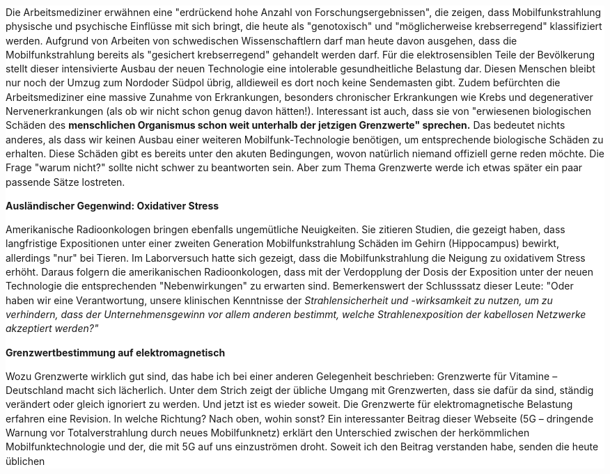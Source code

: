 
Die Arbeitsmediziner erwähnen eine "erdrückend hohe Anzahl von Forschungsergebnissen", die zeigen,
dass Mobilfunkstrahlung physische und psychische Einflüsse mit sich bringt, die heute als "genotoxisch"
und "möglicherweise krebserregend" klassifiziert werden. Aufgrund von Arbeiten von schwedischen
Wissenschaftlern darf man heute davon ausgehen, dass die Mobilfunkstrahlung bereits als "gesichert
krebserregend" gehandelt werden darf.
Für die elektrosensiblen Teile der Bevölkerung stellt dieser intensivierte Ausbau der neuen Technologie
eine intolerable gesundheitliche Belastung dar. Diesen Menschen bleibt nur noch der Umzug zum Nordoder Südpol übrig, alldieweil es dort noch keine Sendemasten gibt.
Zudem befürchten die Arbeitsmediziner eine massive Zunahme von Erkrankungen, besonders
chronischer Erkrankungen wie Krebs und degenerativer Nervenerkrankungen (als ob wir nicht schon
genug davon hätten!). Interessant ist auch, dass sie von "erwiesenen biologischen Schäden des
**menschlichen Organismus schon weit unterhalb der jetzigen Grenzwerte" sprechen.**
Das bedeutet nichts anderes, als dass wir keinen Ausbau einer weiteren Mobilfunk-Technologie benötigen,
um entsprechende biologische Schäden zu erhalten. Diese Schäden gibt es bereits unter den akuten
Bedingungen, wovon natürlich niemand offiziell gerne reden möchte. Die Frage "warum nicht?" sollte
nicht schwer zu beantworten sein.
Aber zum Thema Grenzwerte werde ich etwas später ein paar passende Sätze lostreten.


**Ausländischer Gegenwind: Oxidativer Stress**


Amerikanische Radioonkologen bringen ebenfalls ungemütliche Neuigkeiten. Sie zitieren Studien, die
gezeigt haben, dass langfristige Expositionen unter einer zweiten Generation Mobilfunkstrahlung Schäden
im Gehirn (Hippocampus) bewirkt, allerdings "nur" bei Tieren. Im Laborversuch hatte sich gezeigt, dass
die Mobilfunkstrahlung die Neigung zu oxidativem Stress erhöht.
Daraus folgern die amerikanischen Radioonkologen, dass mit der Verdopplung der Dosis der Exposition
unter der neuen Technologie die entsprechenden "Nebenwirkungen" zu erwarten sind. Bemerkenswert
der Schlusssatz dieser Leute: "Oder haben wir eine Verantwortung, unsere klinischen Kenntnisse der
_Strahlensicherheit und -wirksamkeit zu nutzen, um zu verhindern, dass der Unternehmensgewinn vor allem_
_anderen bestimmt, welche Strahlenexposition der kabellosen Netzwerke akzeptiert werden?"_


**Grenzwertbestimmung auf elektromagnetisch**


Wozu Grenzwerte wirklich gut sind, das habe ich bei einer anderen Gelegenheit beschrieben: Grenzwerte
für Vitamine – Deutschland macht sich lächerlich. Unter dem Strich zeigt der übliche Umgang mit
Grenzwerten, dass sie dafür da sind, ständig verändert oder gleich ignoriert zu werden.
Und jetzt ist es wieder soweit. Die Grenzwerte für elektromagnetische Belastung erfahren eine Revision. In
welche Richtung? Nach oben, wohin sonst?
Ein interessanter Beitrag dieser Webseite (5G – dringende Warnung vor Totalverstrahlung durch neues
Mobilfunknetz) erklärt den Unterschied zwischen der herkömmlichen Mobilfunktechnologie und der, die
mit 5G auf uns einzuströmen droht. Soweit ich den Beitrag verstanden habe, senden die heute üblichen

